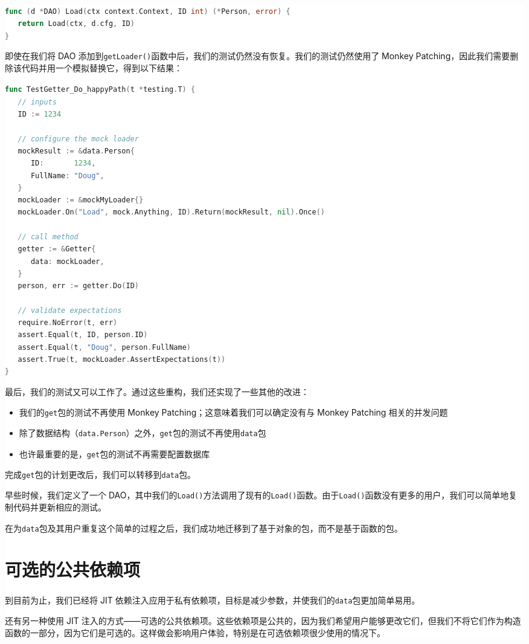 ```go
func (d *DAO) Load(ctx context.Context, ID int) (*Person, error) {
   return Load(ctx, d.cfg, ID)
}
```

即使在我们将 DAO 添加到`getLoader()`函数中后，我们的测试仍然没有恢复。我们的测试仍然使用了 Monkey Patching，因此我们需要删除该代码并用一个模拟替换它，得到以下结果：

```go
func TestGetter_Do_happyPath(t *testing.T) {
   // inputs
   ID := 1234

   // configure the mock loader
   mockResult := &data.Person{
      ID:       1234,
      FullName: "Doug",
   }
   mockLoader := &mockMyLoader{}
   mockLoader.On("Load", mock.Anything, ID).Return(mockResult, nil).Once()

   // call method
   getter := &Getter{
      data: mockLoader,
   }
   person, err := getter.Do(ID)

   // validate expectations
   require.NoError(t, err)
   assert.Equal(t, ID, person.ID)
   assert.Equal(t, "Doug", person.FullName)
   assert.True(t, mockLoader.AssertExpectations(t))
}
```

最后，我们的测试又可以工作了。通过这些重构，我们还实现了一些其他的改进：

+   我们的`get`包的测试不再使用 Monkey Patching；这意味着我们可以确定没有与 Monkey Patching 相关的并发问题

+   除了数据结构（`data.Person`）之外，`get`包的测试不再使用`data`包

+   也许最重要的是，`get`包的测试不再需要配置数据库

完成`get`包的计划更改后，我们可以转移到`data`包。

早些时候，我们定义了一个 DAO，其中我们的`Load()`方法调用了现有的`Load()`函数。由于`Load()`函数没有更多的用户，我们可以简单地复制代码并更新相应的测试。

在为`data`包及其用户重复这个简单的过程之后，我们成功地迁移到了基于对象的包，而不是基于函数的包。

# 可选的公共依赖项

到目前为止，我们已经将 JIT 依赖注入应用于私有依赖项，目标是减少参数，并使我们的`data`包更加简单易用。

还有另一种使用 JIT 注入的方式——可选的公共依赖项。这些依赖项是公共的，因为我们希望用户能够更改它们，但我们不将它们作为构造函数的一部分，因为它们是可选的。这样做会影响用户体验，特别是在可选依赖项很少使用的情况下。
